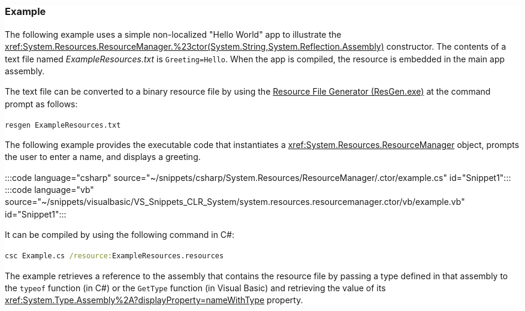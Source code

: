 ### Example

The following example uses a simple non-localized "Hello World" app to illustrate the <xref:System.Resources.ResourceManager.%23ctor(System.String,System.Reflection.Assembly)> constructor. The contents of a text file named *ExampleResources.txt* is `Greeting=Hello`. When the app is compiled, the resource is embedded in the main app assembly.

The text file can be converted to a binary resource file by using the [Resource File Generator (ResGen.exe)](../../framework/tools/resgen-exe-resource-file-generator.md) at the command prompt as follows:

```cmd
resgen ExampleResources.txt
```

The following example provides the executable code that instantiates a <xref:System.Resources.ResourceManager> object, prompts the user to enter a name, and displays a greeting.

:::code language="csharp" source="~/snippets/csharp/System.Resources/ResourceManager/.ctor/example.cs" id="Snippet1":::
:::code language="vb" source="~/snippets/visualbasic/VS_Snippets_CLR_System/system.resources.resourcemanager.ctor/vb/example.vb" id="Snippet1":::

It can be compiled by using the following command in C#:

```cmd
csc Example.cs /resource:ExampleResources.resources
```

The example retrieves a reference to the assembly that contains the resource file by passing a type defined in that assembly to the `typeof` function (in C#) or the `GetType` function (in Visual Basic) and retrieving the value of its <xref:System.Type.Assembly%2A?displayProperty=nameWithType> property.
